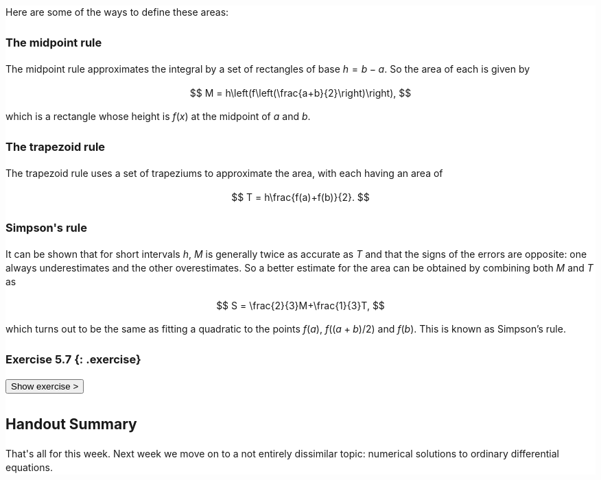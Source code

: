 Here are some of the ways to define these areas:

### The midpoint rule 

The midpoint rule approximates the integral by a set of rectangles of base
$h = b-a$. So the area of each is given by

$$ M = h\left(f\left(\frac{a+b}{2}\right)\right), $$

which is a rectangle whose height is $f(x)$ at the midpoint of $a$ and $b$. 

### The trapezoid rule 

The trapezoid rule uses a set of trapeziums to approximate the area, with each having an area of

$$ T = h\frac{f(a)+f(b)}{2}. $$

### Simpson's rule

It can be shown that for short intervals $h$, $M$ is generally twice as accurate as $T$ and that the signs of the errors are opposite: one always underestimates and the other overestimates. So a better estimate for the area can be obtained by combining both $M$ and $T$ as


$$ S = \frac{2}{3}M+\frac{1}{3}T, $$

which turns out to be the same as fitting a quadratic to the points $f(a)$, $f((a + b)/2)$ and $f(b)$. This is known as Simpson’s rule.

### Exercise 5.7  {: .exercise}

<button class="btn btn-primary toggle" type="button" data-toggle="collapse" data-target="#exercise7" aria-expanded="false" aria-controls="exercise7">
<span id="txt">Show</span> exercise >
</button> 
<div class="collapse" id="exercise7">
<iframe class="numbas" data-src="../../static/numbas/week5/question-95434-trapezoid-rule/index.html" src="about:blank" id="exercise7"></iframe>
</div>


## Handout Summary

That's all for this week. Next week we move on to a not entirely dissimilar topic: numerical solutions to ordinary differential equations.